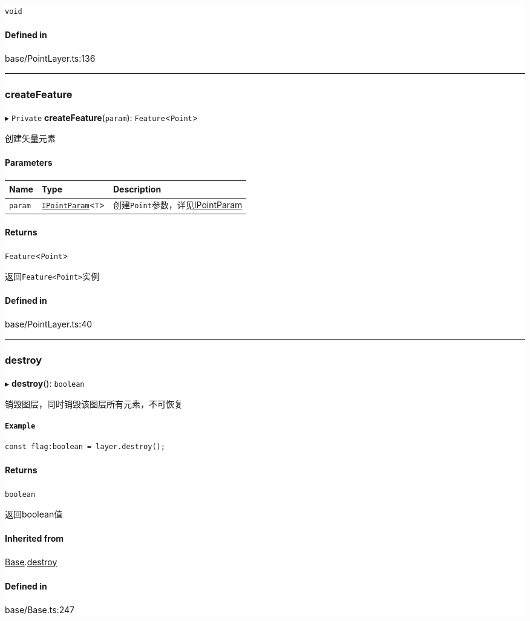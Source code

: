 `void`

#### Defined in

base/PointLayer.ts:136

___

### createFeature

▸ `Private` **createFeature**(`param`): `Feature`<`Point`\>

创建矢量元素

#### Parameters

| Name | Type | Description |
| :------ | :------ | :------ |
| `param` | [`IPointParam`](../interfaces/IPointParam.md)<`T`\> | 创建`Point`参数，详见[IPointParam](../interfaces/IPointParam.md) |

#### Returns

`Feature`<`Point`\>

返回`Feature<Point>`实例

#### Defined in

base/PointLayer.ts:40

___

### destroy

▸ **destroy**(): `boolean`

销毁图层，同时销毁该图层所有元素，不可恢复

**`Example`**

```
const flag:boolean = layer.destroy();
```

#### Returns

`boolean`

返回boolean值

#### Inherited from

[Base](Base.md).[destroy](Base.md#destroy)

#### Defined in

base/Base.ts:247

